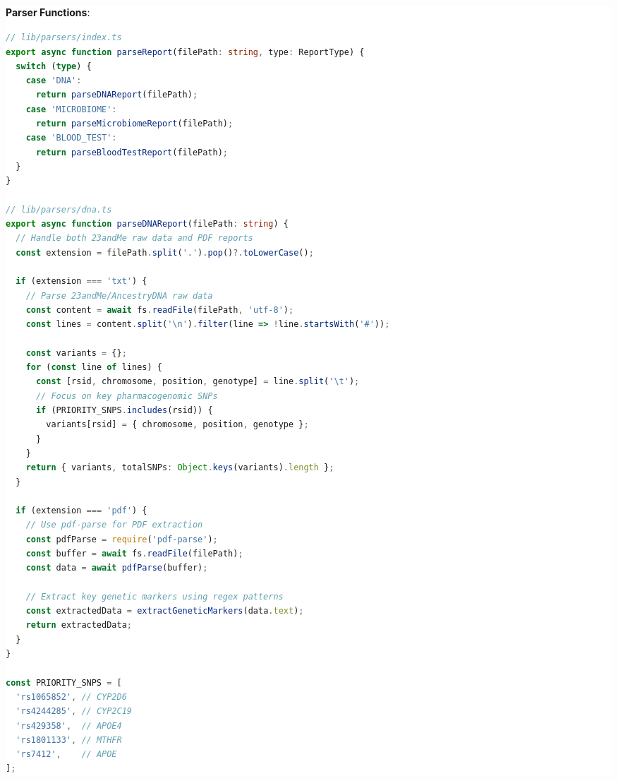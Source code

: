 **Parser Functions**:
```typescript
// lib/parsers/index.ts
export async function parseReport(filePath: string, type: ReportType) {
  switch (type) {
    case 'DNA':
      return parseDNAReport(filePath);
    case 'MICROBIOME':
      return parseMicrobiomeReport(filePath);
    case 'BLOOD_TEST':
      return parseBloodTestReport(filePath);
  }
}

// lib/parsers/dna.ts
export async function parseDNAReport(filePath: string) {
  // Handle both 23andMe raw data and PDF reports
  const extension = filePath.split('.').pop()?.toLowerCase();
  
  if (extension === 'txt') {
    // Parse 23andMe/AncestryDNA raw data
    const content = await fs.readFile(filePath, 'utf-8');
    const lines = content.split('\n').filter(line => !line.startsWith('#'));
    
    const variants = {};
    for (const line of lines) {
      const [rsid, chromosome, position, genotype] = line.split('\t');
      // Focus on key pharmacogenomic SNPs
      if (PRIORITY_SNPS.includes(rsid)) {
        variants[rsid] = { chromosome, position, genotype };
      }
    }
    return { variants, totalSNPs: Object.keys(variants).length };
  }
  
  if (extension === 'pdf') {
    // Use pdf-parse for PDF extraction
    const pdfParse = require('pdf-parse');
    const buffer = await fs.readFile(filePath);
    const data = await pdfParse(buffer);
    
    // Extract key genetic markers using regex patterns
    const extractedData = extractGeneticMarkers(data.text);
    return extractedData;
  }
}

const PRIORITY_SNPS = [
  'rs1065852', // CYP2D6
  'rs4244285', // CYP2C19
  'rs429358',  // APOE4
  'rs1801133', // MTHFR
  'rs7412',    // APOE
];
```
